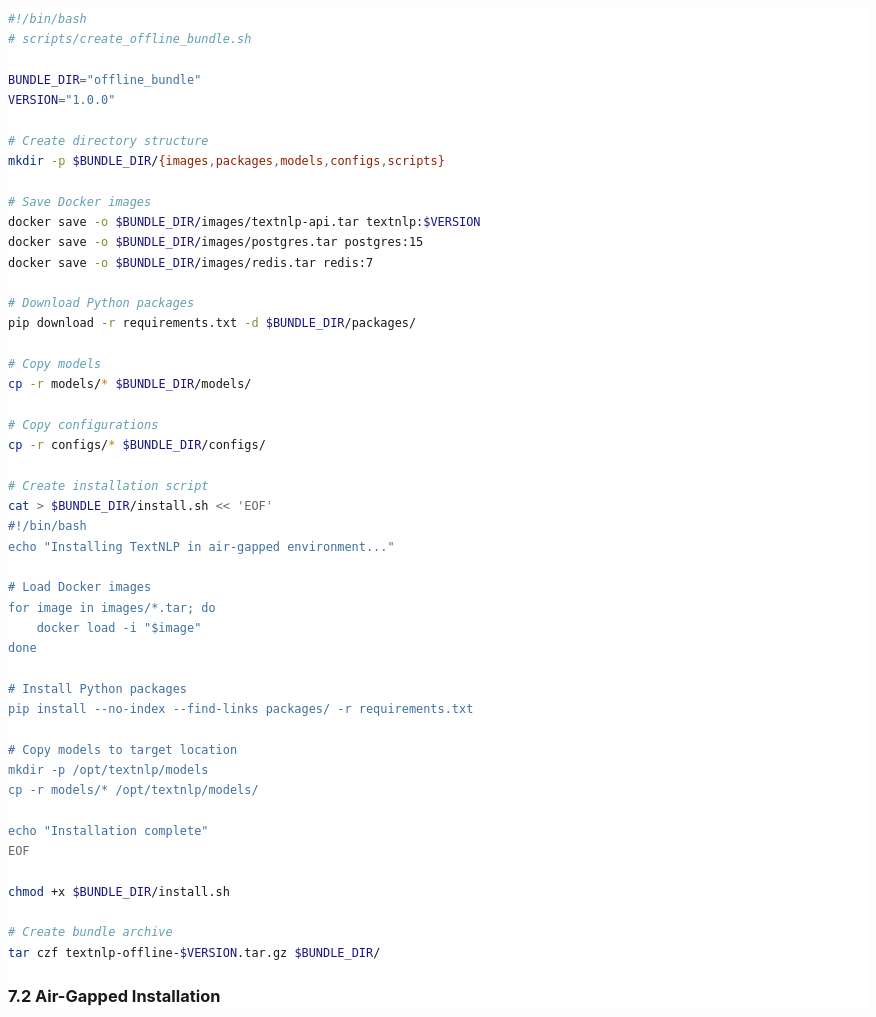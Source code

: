 ```bash
#!/bin/bash
# scripts/create_offline_bundle.sh

BUNDLE_DIR="offline_bundle"
VERSION="1.0.0"

# Create directory structure
mkdir -p $BUNDLE_DIR/{images,packages,models,configs,scripts}

# Save Docker images
docker save -o $BUNDLE_DIR/images/textnlp-api.tar textnlp:$VERSION
docker save -o $BUNDLE_DIR/images/postgres.tar postgres:15
docker save -o $BUNDLE_DIR/images/redis.tar redis:7

# Download Python packages
pip download -r requirements.txt -d $BUNDLE_DIR/packages/

# Copy models
cp -r models/* $BUNDLE_DIR/models/

# Copy configurations
cp -r configs/* $BUNDLE_DIR/configs/

# Create installation script
cat > $BUNDLE_DIR/install.sh << 'EOF'
#!/bin/bash
echo "Installing TextNLP in air-gapped environment..."

# Load Docker images
for image in images/*.tar; do
    docker load -i "$image"
done

# Install Python packages
pip install --no-index --find-links packages/ -r requirements.txt

# Copy models to target location
mkdir -p /opt/textnlp/models
cp -r models/* /opt/textnlp/models/

echo "Installation complete"
EOF

chmod +x $BUNDLE_DIR/install.sh

# Create bundle archive
tar czf textnlp-offline-$VERSION.tar.gz $BUNDLE_DIR/
```

### 7.2 Air-Gapped Installation
